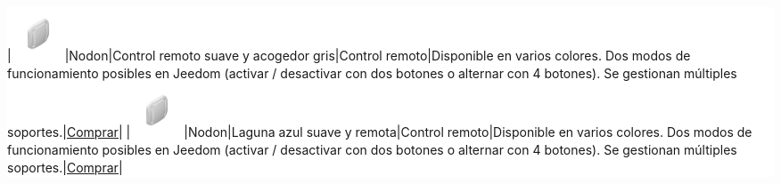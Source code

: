 |<img src="../../es_ES/enocean/images/f6-02-02.poussoir.jpg" width="60" />|Nodon|Control remoto suave y acogedor gris|Control remoto|Disponible en varios colores. Dos modos de funcionamiento posibles en Jeedom (activar / desactivar con dos botones o alternar con 4 botones). Se gestionan múltiples soportes.|[Comprar](http://www.domadoo.fr/fr/peripheriques/2625-nodon-soft-remote-enocean-cozy-grey-3700313920060.html)|
|<img src="../../es_ES/enocean/images/f6-02-02.poussoir.jpg" width="60" />|Nodon|Laguna azul suave y remota|Control remoto|Disponible en varios colores. Dos modos de funcionamiento posibles en Jeedom (activar / desactivar con dos botones o alternar con 4 botones). Se gestionan múltiples soportes.|[Comprar](http://www.domadoo.fr/fr/peripheriques/2898-nodon-soft-remote-enocean-lagoon-3700313920312.html)|